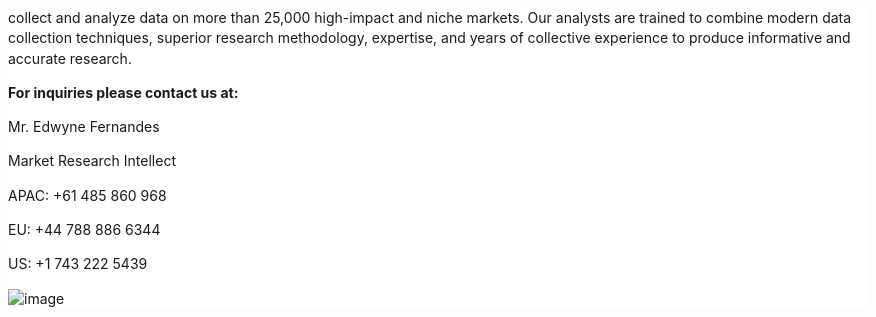 collect and analyze data on more than 25,000 high-impact and niche markets. Our analysts are trained to combine modern data collection techniques, superior research methodology, expertise, and years of collective experience to produce informative and accurate research.</span></p><p><strong>For inquiries please contact us at:</strong></p><p>Mr. Edwyne Fernandes</p><p>Market Research Intellect</p><p>APAC: +61 485 860 968</p><p>EU: +44 788 886 6344</p><p>US: +1 743 222 5439</p>
![image](https://github.com/user-attachments/assets/fd3f3bf5-df2d-45db-8650-190e0c9c599d)

